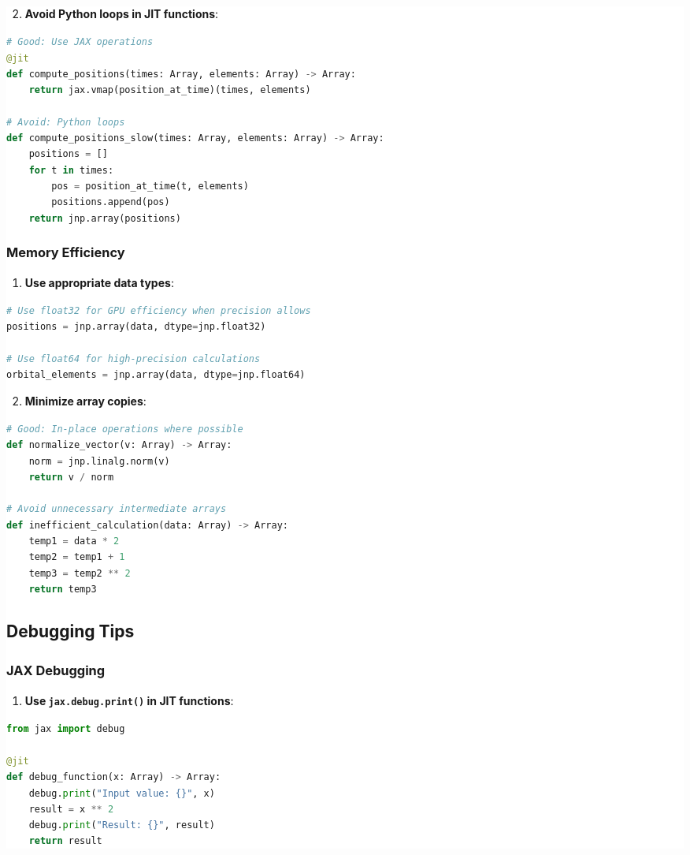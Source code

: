 2. **Avoid Python loops in JIT functions**:

```python
# Good: Use JAX operations
@jit
def compute_positions(times: Array, elements: Array) -> Array:
    return jax.vmap(position_at_time)(times, elements)

# Avoid: Python loops
def compute_positions_slow(times: Array, elements: Array) -> Array:
    positions = []
    for t in times:
        pos = position_at_time(t, elements)
        positions.append(pos)
    return jnp.array(positions)
```

### Memory Efficiency

1. **Use appropriate data types**:

```python
# Use float32 for GPU efficiency when precision allows
positions = jnp.array(data, dtype=jnp.float32)

# Use float64 for high-precision calculations
orbital_elements = jnp.array(data, dtype=jnp.float64)
```

2. **Minimize array copies**:

```python
# Good: In-place operations where possible
def normalize_vector(v: Array) -> Array:
    norm = jnp.linalg.norm(v)
    return v / norm

# Avoid unnecessary intermediate arrays
def inefficient_calculation(data: Array) -> Array:
    temp1 = data * 2
    temp2 = temp1 + 1
    temp3 = temp2 ** 2
    return temp3
```



## Debugging Tips

### JAX Debugging

1. **Use `jax.debug.print()` in JIT functions**:

```python
from jax import debug

@jit
def debug_function(x: Array) -> Array:
    debug.print("Input value: {}", x)
    result = x ** 2
    debug.print("Result: {}", result)
    return result
```

